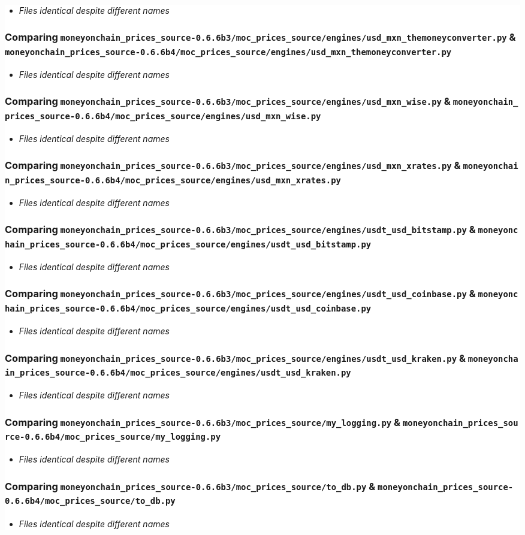  * *Files identical despite different names*

### Comparing `moneyonchain_prices_source-0.6.6b3/moc_prices_source/engines/usd_mxn_themoneyconverter.py` & `moneyonchain_prices_source-0.6.6b4/moc_prices_source/engines/usd_mxn_themoneyconverter.py`

 * *Files identical despite different names*

### Comparing `moneyonchain_prices_source-0.6.6b3/moc_prices_source/engines/usd_mxn_wise.py` & `moneyonchain_prices_source-0.6.6b4/moc_prices_source/engines/usd_mxn_wise.py`

 * *Files identical despite different names*

### Comparing `moneyonchain_prices_source-0.6.6b3/moc_prices_source/engines/usd_mxn_xrates.py` & `moneyonchain_prices_source-0.6.6b4/moc_prices_source/engines/usd_mxn_xrates.py`

 * *Files identical despite different names*

### Comparing `moneyonchain_prices_source-0.6.6b3/moc_prices_source/engines/usdt_usd_bitstamp.py` & `moneyonchain_prices_source-0.6.6b4/moc_prices_source/engines/usdt_usd_bitstamp.py`

 * *Files identical despite different names*

### Comparing `moneyonchain_prices_source-0.6.6b3/moc_prices_source/engines/usdt_usd_coinbase.py` & `moneyonchain_prices_source-0.6.6b4/moc_prices_source/engines/usdt_usd_coinbase.py`

 * *Files identical despite different names*

### Comparing `moneyonchain_prices_source-0.6.6b3/moc_prices_source/engines/usdt_usd_kraken.py` & `moneyonchain_prices_source-0.6.6b4/moc_prices_source/engines/usdt_usd_kraken.py`

 * *Files identical despite different names*

### Comparing `moneyonchain_prices_source-0.6.6b3/moc_prices_source/my_logging.py` & `moneyonchain_prices_source-0.6.6b4/moc_prices_source/my_logging.py`

 * *Files identical despite different names*

### Comparing `moneyonchain_prices_source-0.6.6b3/moc_prices_source/to_db.py` & `moneyonchain_prices_source-0.6.6b4/moc_prices_source/to_db.py`

 * *Files identical despite different names*
